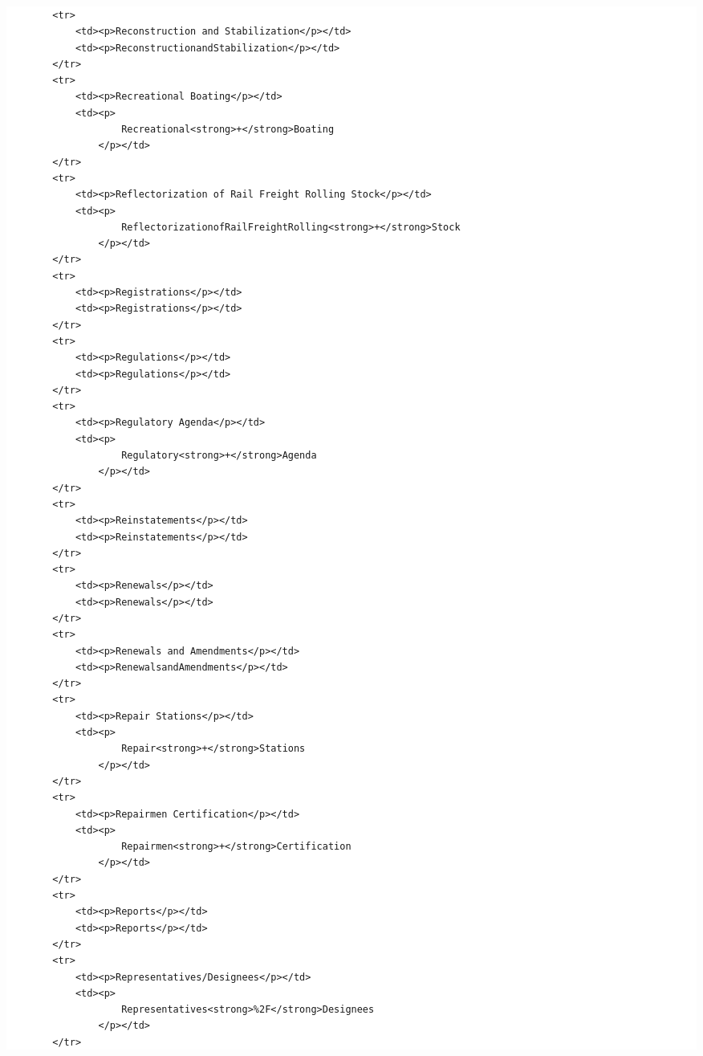 			<tr>
				<td><p>Reconstruction and Stabilization</p></td>
				<td><p>ReconstructionandStabilization</p></td>
			</tr>
			<tr>
				<td><p>Recreational Boating</p></td>
				<td><p>
						Recreational<strong>+</strong>Boating
					</p></td>
			</tr>
			<tr>
				<td><p>Reflectorization of Rail Freight Rolling Stock</p></td>
				<td><p>
						ReflectorizationofRailFreightRolling<strong>+</strong>Stock
					</p></td>
			</tr>
			<tr>
				<td><p>Registrations</p></td>
				<td><p>Registrations</p></td>
			</tr>
			<tr>
				<td><p>Regulations</p></td>
				<td><p>Regulations</p></td>
			</tr>
			<tr>
				<td><p>Regulatory Agenda</p></td>
				<td><p>
						Regulatory<strong>+</strong>Agenda
					</p></td>
			</tr>
			<tr>
				<td><p>Reinstatements</p></td>
				<td><p>Reinstatements</p></td>
			</tr>
			<tr>
				<td><p>Renewals</p></td>
				<td><p>Renewals</p></td>
			</tr>
			<tr>
				<td><p>Renewals and Amendments</p></td>
				<td><p>RenewalsandAmendments</p></td>
			</tr>
			<tr>
				<td><p>Repair Stations</p></td>
				<td><p>
						Repair<strong>+</strong>Stations
					</p></td>
			</tr>
			<tr>
				<td><p>Repairmen Certification</p></td>
				<td><p>
						Repairmen<strong>+</strong>Certification
					</p></td>
			</tr>
			<tr>
				<td><p>Reports</p></td>
				<td><p>Reports</p></td>
			</tr>
			<tr>
				<td><p>Representatives/Designees</p></td>
				<td><p>
						Representatives<strong>%2F</strong>Designees
					</p></td>
			</tr>